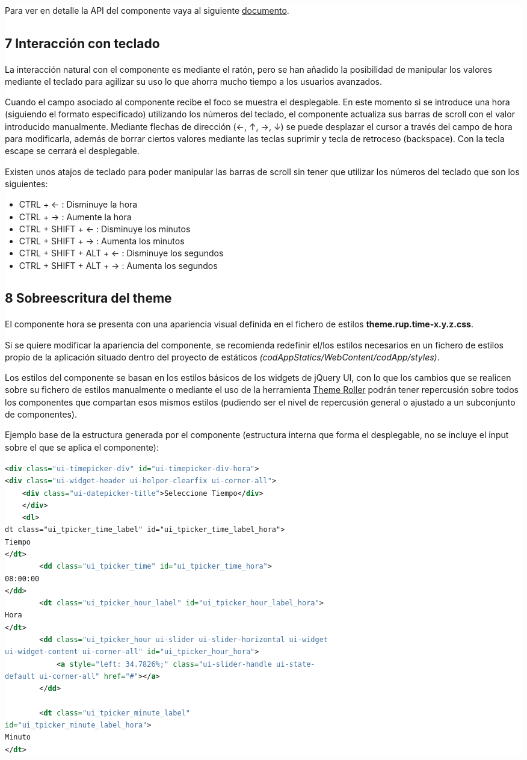 Para ver en detalle la API del componente vaya al siguiente [documento](../api/rup.time.md).

##	7	Interacción con teclado
La interacción natural con el componente es mediante el ratón, pero se han añadido la posibilidad de manipular los valores mediante el teclado para agilizar su uso lo que ahorra mucho tiempo a los usuarios avanzados.

Cuando el campo asociado al componente recibe el foco se muestra el desplegable. En este momento si se introduce una hora (siguiendo el formato especificado) utilizando los números del teclado, el componente actualiza sus barras de scroll con el valor introducido manualmente. Mediante flechas de dirección (←, ↑, →, ↓) se puede desplazar el cursor a través del campo de hora para modificarla, además de borrar ciertos valores mediante las teclas suprimir y tecla de retroceso (backspace). Con la tecla escape se cerrará el desplegable.

Existen unos atajos de teclado para poder manipular las barras de scroll sin tener que utilizar los números del teclado que son los siguientes:
+	CTRL + ← : Disminuye la hora
+	CTRL + → : Aumente la hora
+	CTRL + SHIFT + ← : Disminuye los minutos
+	CTRL + SHIFT + → : Aumenta los minutos
+	CTRL + SHIFT + ALT + ← : Disminuye los segundos
+	CTRL + SHIFT + ALT + → : Aumenta los segundos

##	8	Sobreescritura del theme
El componente hora se presenta con una apariencia visual definida en el fichero de estilos **theme.rup.time-x.y.z.css**.

Si se quiere modificar la apariencia del componente, se recomienda redefinir el/los estilos necesarios en un fichero de estilos propio de la aplicación situado dentro del proyecto de estáticos *(codAppStatics/WebContent/codApp/styles)*.

Los estilos del componente se basan en los estilos básicos de los widgets de jQuery UI, con lo que los cambios que se realicen sobre su fichero de estilos manualmente o mediante el uso de la herramienta [Theme Roller](http://jqueryui.com/themeroller/) podrán tener repercusión sobre todos los componentes que compartan esos mismos estilos (pudiendo ser el nivel de repercusión general o ajustado a un subconjunto de componentes).

Ejemplo base de la estructura generada por el componente (estructura interna que forma el desplegable, no se incluye el input sobre el que se aplica el componente):

```xml
<div class="ui-timepicker-div" id="ui-timepicker-div-hora">
<div class="ui-widget-header ui-helper-clearfix ui-corner-all">
	<div class="ui-datepicker-title">Seleccione Tiempo</div>
	</div>
	<dl>
dt class="ui_tpicker_time_label" id="ui_tpicker_time_label_hora">
Tiempo
</dt>
		<dd class="ui_tpicker_time" id="ui_tpicker_time_hora">
08:00:00
</dd>
		<dt class="ui_tpicker_hour_label" id="ui_tpicker_hour_label_hora">
Hora
</dt>
		<dd class="ui_tpicker_hour ui-slider ui-slider-horizontal ui-widget
ui-widget-content ui-corner-all" id="ui_tpicker_hour_hora">
			<a style="left: 34.7826%;" class="ui-slider-handle ui-state-
default ui-corner-all" href="#"></a>
		</dd>

		<dt class="ui_tpicker_minute_label"
id="ui_tpicker_minute_label_hora">
Minuto
</dt>
```